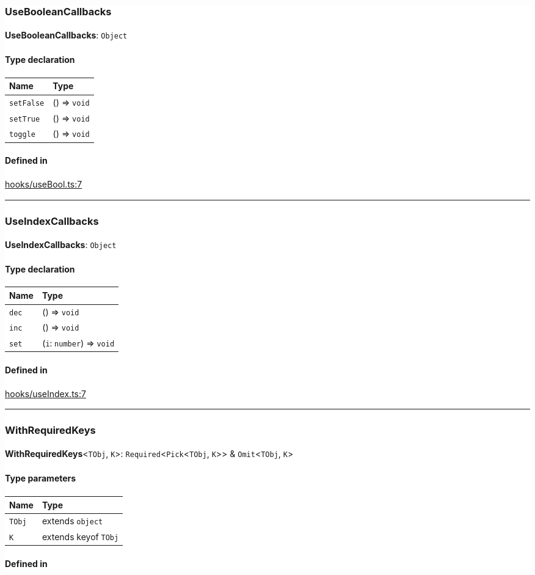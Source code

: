 ### UseBooleanCallbacks

 **UseBooleanCallbacks**: `Object`

#### Type declaration

| Name | Type |
| :------ | :------ |
| `setFalse` | () => `void` |
| `setTrue` | () => `void` |
| `toggle` | () => `void` |

#### Defined in

[hooks/useBool.ts:7](https://github.com/bryx-inc/ts-utils/blob/990a5b8/src/hooks/useBool.ts#L7)

___

### UseIndexCallbacks

 **UseIndexCallbacks**: `Object`

#### Type declaration

| Name | Type |
| :------ | :------ |
| `dec` | () => `void` |
| `inc` | () => `void` |
| `set` | (`i`: `number`) => `void` |

#### Defined in

[hooks/useIndex.ts:7](https://github.com/bryx-inc/ts-utils/blob/990a5b8/src/hooks/useIndex.ts#L7)

___

### WithRequiredKeys

 **WithRequiredKeys**<`TObj`, `K`\>: `Required`<`Pick`<`TObj`, `K`\>\> & `Omit`<`TObj`, `K`\>

#### Type parameters

| Name | Type |
| :------ | :------ |
| `TObj` | extends `object` |
| `K` | extends keyof `TObj` |

#### Defined in
